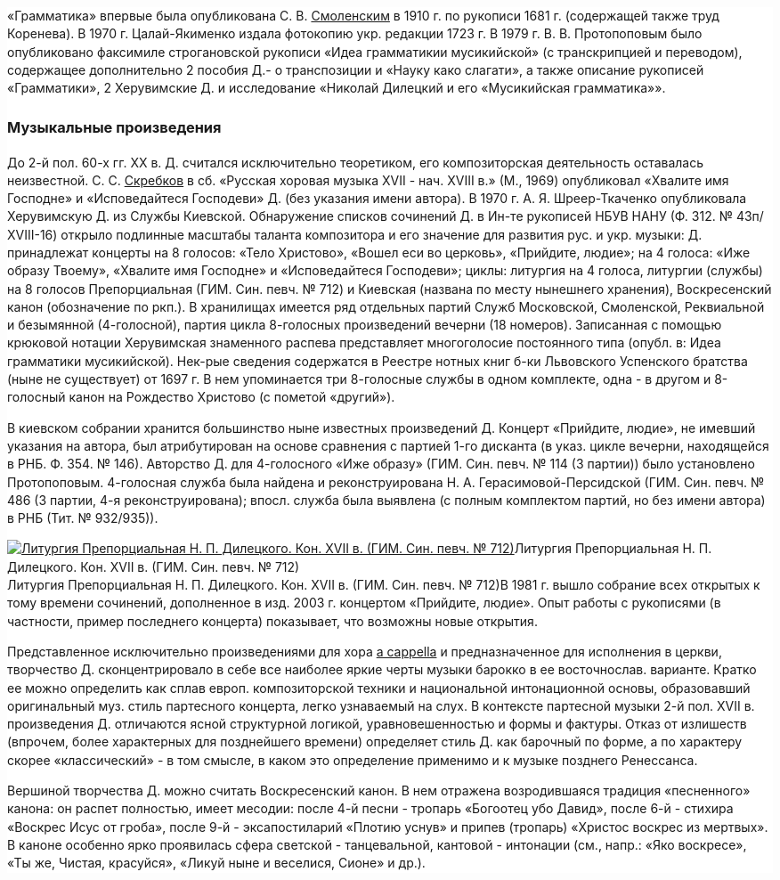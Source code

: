 «Грамматика» впервые была опубликована С. В. [Смоленским](https://pravenc.ru/text/Смоленским.html) в 1910 г. по рукописи 1681 г. (содержащей также труд Коренева). В 1970 г. Цалай-Якименко издала фотокопию укр. редакции 1723 г. В 1979 г. В. В. Протопоповым было опубликовано факсимиле строгановской рукописи «Идеа грамматикии мусикийской» (с транскрипцией и переводом), содержащее дополнительно 2 пособия Д.- о транспозиции и «Науку како слагати», а также описание рукописей «Грамматики», 2 Херувимские Д. и исследование «Николай Дилецкий и его «Мусикийская грамматика»».

### Музыкальные произведения

До 2-й пол. 60-х гг. ХХ в. Д. считался исключительно теоретиком, его композиторская деятельность оставалась неизвестной. С. С. [Скребков](https://pravenc.ru/text/Скребков.html) в сб. «Русская хоровая музыка XVII - нач. XVIII в.» (М., 1969) опубликовал «Хвалите имя Господне» и «Исповедайтеся Господеви» Д. (без указания имени автора). В 1970 г. А. Я. Шреер-Ткаченко опубликовала Херувимскую Д. из Службы Киевской. Обнаружение списков сочинений Д. в Ин-те рукописей НБУВ НАНУ (Ф. 312. № 43п/ХVIII-16) открыло подлинные масштабы таланта композитора и его значение для развития рус. и укр. музыки: Д. принадлежат концерты на 8 голосов: «Тело Христово», «Вошел еси во церковь», «Прийдите, людие»; на 4 голоса: «Иже образу Твоему», «Хвалите имя Господне» и «Исповедайтеся Господеви»; циклы: литургия на 4 голоса, литургии (службы) на 8 голосов Препорциальная (ГИМ. Син. певч. № 712) и Киевская (названа по месту нынешнего хранения), Воскресенский канон (обозначение по ркп.). В хранилищах имеется ряд отдельных партий Служб Московской, Смоленской, Реквиальной и безымянной (4-голосной), партия цикла 8-голосных произведений вечерни (18 номеров). Записанная с помощью крюковой нотации Херувимская знаменного распева представляет многоголосие постоянного типа (опубл. в: Идеа грамматики мусикийской). Нек-рые сведения содержатся в Реестре нотных книг б-ки Львовского Успенского братства (ныне не существует) от 1697 г. В нем упоминается три 8-голосные службы в одном комплекте, одна - в другом и 8-голосный канон на Рождество Христово (с пометой «другий»).

В киевском собрании хранится большинство ныне известных произведений Д. Концерт «Прийдите, людие», не имевший указания на автора, был атрибутирован на основе сравнения с партией 1-го дисканта (в указ. цикле вечерни, находящейся в РНБ. Ф. 354. № 146). Авторство Д. для 4-голосного «Иже образу» (ГИМ. Син. певч. № 114 (3 партии)) было установлено Протопоповым. 4-голосная служба была найдена и реконструирована Н. А. Герасимовой-Персидской (ГИМ. Син. певч. № 486 (3 партии, 4-я реконструирована); впосл. служба была выявлена (с полным комплектом партий, но без имени автора) в РНБ (Тит. № 932/935)).

[![Литургия Препорциальная Н. П. Дилецкого. Кон. XVII в. (ГИМ. Син. певч. № 712)](https://pravenc.ru/data/343/478/1234/i200.jpg "Кликните для увеличения картинки")](https://pravenc.ru/data/343/478/1234/i400.jpg)Литургия Препорциальная Н. П. Дилецкого. Кон. XVII в. (ГИМ. Син. певч. № 712)  
Литургия Препорциальная Н. П. Дилецкого. Кон. XVII в. (ГИМ. Син. певч. № 712)В 1981 г. вышло собрание всех открытых к тому времени сочинений, дополненное в изд. 2003 г. концертом «Прийдите, людие». Опыт работы с рукописями (в частности, пример последнего концерта) показывает, что возможны новые открытия.

Представленное исключительно произведениями для хора [a cappella](<https://pravenc.ru/text/a cappella.html>) и предназначенное для исполнения в церкви, творчество Д. сконцентрировало в себе все наиболее яркие черты музыки барокко в ее восточнослав. варианте. Кратко ее можно определить как сплав европ. композиторской техники и национальной интонационной основы, образовавший оригинальный муз. стиль партесного концерта, легко узнаваемый на слух. В контексте партесной музыки 2-й пол. XVII в. произведения Д. отличаются ясной структурной логикой, уравновешенностью и формы и фактуры. Отказ от излишеств (впрочем, более характерных для позднейшего времени) определяет стиль Д. как барочный по форме, а по характеру скорее «классический» - в том смысле, в каком это определение применимо и к музыке позднего Ренессанса.

Вершиной творчества Д. можно считать Воскресенский канон. В нем отражена возродившаяся традиция «песненного» канона: он распет полностью, имеет месодии: после 4-й песни - тропарь «Богоотец убо Давид», после 6-й - стихира «Воскрес Исус от гроба», после 9-й - эксапостиларий «Плотию уснув» и припев (тропарь) «Христос воскрес из мертвых». В каноне особенно ярко проявилась сфера светской - танцевальной, кантовой - интонации (см., напр.: «Яко воскресе», «Ты же, Чистая, красуйся», «Ликуй ныне и веселися, Сионе» и др.).
